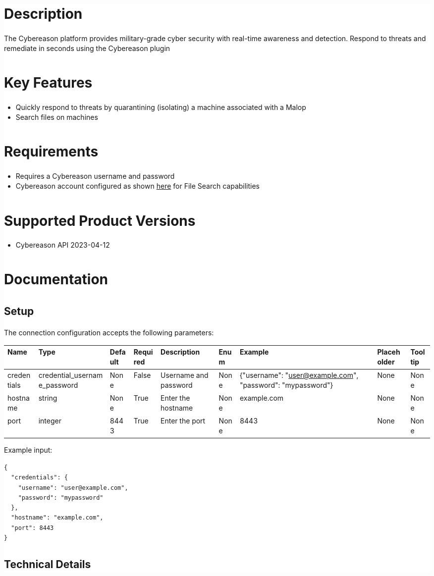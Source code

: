 # Description

The Cybereason platform provides military-grade cyber security with real-time awareness and detection. Respond to threats and remediate in seconds using the Cybereason plugin

# Key Features

* Quickly respond to threats by quarantining (isolating) a machine associated with a Malop
* Search files on machines

# Requirements

* Requires a Cybereason username and password
* Cybereason account configured as shown [here](https://nest.cybereason.com/user/login?destination=/documentation/product-documentation/191/search-and-browse-files-machines-0#pre-requisites) for File Search capabilities

# Supported Product Versions

* Cybereason API 2023-04-12

# Documentation

## Setup

The connection configuration accepts the following parameters:  

|Name|Type|Default|Required|Description|Enum|Example|Placeholder|Tooltip|
| :--- | :--- | :--- | :--- | :--- | :--- | :--- | :--- | :--- |
|credentials|credential_username_password|None|False|Username and password|None|{"username": "user@example.com", "password": "mypassword"}|None|None|
|hostname|string|None|True|Enter the hostname|None|example.com|None|None|
|port|integer|8443|True|Enter the port|None|8443|None|None|

Example input:

```
{
  "credentials": {
    "username": "user@example.com",
    "password": "mypassword"
  },
  "hostname": "example.com",
  "port": 8443
}
```

## Technical Details
